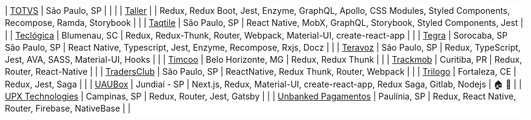 | [TOTVS](https://www.totvs.com/home)                                                           | São Paulo, SP                                                                                                       |                                                                                                                                                                                                                      |          |
| [Taller](https://taller.net.br/)                                                              |                                                                                                                     | Redux, Redux Boot, Jest, Enzyme, GraphQL, Apollo, CSS Modules, Styled Components, Recompose, Ramda, Storybook                                                                                                        |          |
| [Taqtile](https://www.taqtile.com.br/)                                                        | São Paulo, SP                                                                                                       | React Native, MobX, GraphQL, Storybook, Styled Components, Jest                                                                                                                                                      |          |
| [Teclógica](https://www.teclogica.com.br/)                                                    | Blumenau, SC                                                                                                        | Redux, Redux-Thunk, Router, Webpack, Material-UI, create-react-app                                                                                                                                                   |          |
| [Tegra](https://tegra.com.br/)                                                                | Sorocaba, SP<br/>São Paulo, SP                                                                                      | React Native, Typescript, Jest, Enzyme, Recompose, Rxjs, Docz                                                                                                                                                        |          |
| [Teravoz](https://teravoz.com.br)                                                             | São Paulo, SP                                                                                                       | Redux, TypeScript, Jest, AVA, SASS, Material-UI, Hooks                                                                                                                                                               |          |
| [Timcoo](http://timcoo.com.br)                                                                | Belo Horizonte, MG                                                                                                  | Redux, Redux Thunk                                                                                                                                                                                                   |          |
| [Trackmob](https://www.trackmob.com.br/)                                                      | Curitiba, PR                                                                                                        | Redux, Router, React-Native                                                                                                                                                                                          |          |
| [TradersClub](https://tradersclub.com.br)                                                     | São Paulo, SP                                                                                                       | ReactNative, Redux Thunk, Router, Webpack                                                                                                                                                                            |          |
| [Trilogo](https://www.trilogo.com.br/)                                                        | Fortaleza, CE                                                                                                       | Redux, Jest, Saga                                                                                                                                                                                                    |          |
| [UAUBox](https://uaubox.com.br/)                                                              | Jundiaí - SP                                                                                                        | Next.js, Redux, Material-UI, create-react-app, Redux Saga, Gitlab, Nodejs                                                                                                                                            | 🏠 🏢    |
| [UPX Technologies](https://www.upx.com/)                                                      | Campinas, SP                                                                                                        | Redux, Router, Jest, Gatsby                                                                                                                                                                                          |          |
| [Unbanked Pagamentos](https://www.unbanked.com.br)                                            | Paulínia, SP                                                                                                        | Redux, React Native, Router, Firebase, NativeBase                                                                                                                                                                    |          |